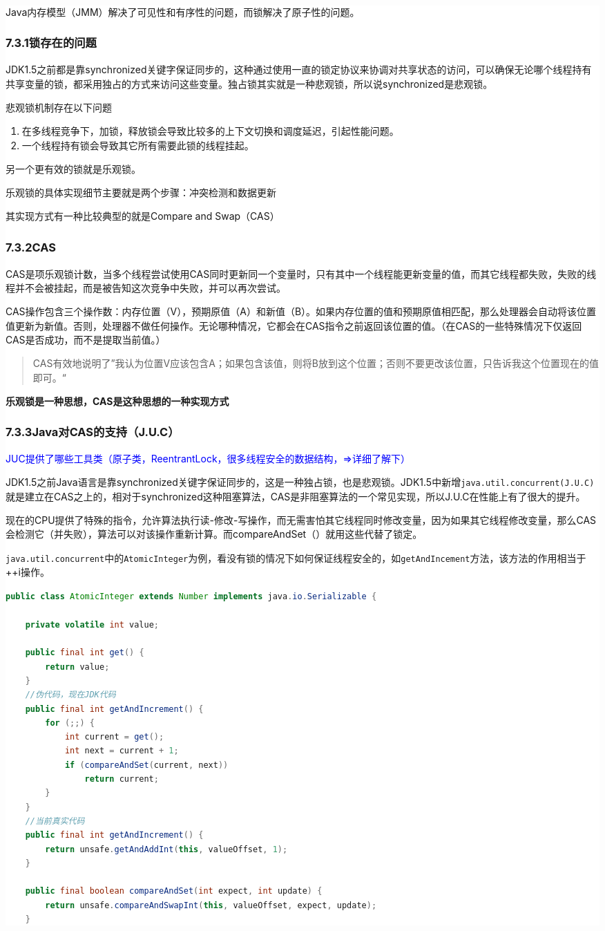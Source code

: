 Java内存模型（JMM）解决了可见性和有序性的问题，而锁解决了原子性的问题。

### 7.3.1锁存在的问题

JDK1.5之前都是靠synchronized关键字保证同步的，这种通过使用一直的锁定协议来协调对共享状态的访问，可以确保无论哪个线程持有共享变量的锁，都采用独占的方式来访问这些变量。独占锁其实就是一种悲观锁，所以说synchronized是悲观锁。

悲观锁机制存在以下问题

1. 在多线程竞争下，加锁，释放锁会导致比较多的上下文切换和调度延迟，引起性能问题。
2. 一个线程持有锁会导致其它所有需要此锁的线程挂起。

另一个更有效的锁就是乐观锁。

乐观锁的具体实现细节主要就是两个步骤：冲突检测和数据更新

其实现方式有一种比较典型的就是Compare and Swap（CAS）

### 7.3.2CAS

CAS是项乐观锁计数，当多个线程尝试使用CAS同时更新同一个变量时，只有其中一个线程能更新变量的值，而其它线程都失败，失败的线程并不会被挂起，而是被告知这次竞争中失败，并可以再次尝试。

CAS操作包含三个操作数：内存位置（V），预期原值（A）和新值（B）。如果内存位置的值和预期原值相匹配，那么处理器会自动将该位置值更新为新值。否则，处理器不做任何操作。无论哪种情况，它都会在CAS指令之前返回该位置的值。（在CAS的一些特殊情况下仅返回CAS是否成功，而不是提取当前值。）

> CAS有效地说明了”我认为位置V应该包含A；如果包含该值，则将B放到这个位置；否则不要更改该位置，只告诉我这个位置现在的值即可。“

**乐观锁是一种思想，CAS是这种思想的一种实现方式**

### 7.3.3Java对CAS的支持（J.U.C）

<font color='blue'>JUC提供了哪些工具类（原子类，ReentrantLock，很多线程安全的数据结构，=>详细了解下）</font>

JDK1.5之前Java语言是靠synchronized关键字保证同步的，这是一种独占锁，也是悲观锁。JDK1.5中新增`java.util.concurrent(J.U.C)`就是建立在CAS之上的，相对于synchronized这种阻塞算法，CAS是非阻塞算法的一个常见实现，所以J.U.C在性能上有了很大的提升。

现在的CPU提供了特殊的指令，允许算法执行读-修改-写操作，而无需害怕其它线程同时修改变量，因为如果其它线程修改变量，那么CAS会检测它（并失败），算法可以对该操作重新计算。而compareAndSet（）就用这些代替了锁定。

`java.util.concurrent`中的`AtomicInteger`为例，看没有锁的情况下如何保证线程安全的，如`getAndIncement`方法，该方法的作用相当于++i操作。

```java
public class AtomicInteger extends Number implements java.io.Serializable {
    
    private volatile int value;
    
    public final int get() {
        return value;
    }
    //伪代码，现在JDK代码
    public final int getAndIncrement() {
        for (;;) {
            int current = get();
            int next = current + 1;
            if (compareAndSet(current, next))
                return current;
        }
    }
    //当前真实代码
    public final int getAndIncrement() {
        return unsafe.getAndAddInt(this, valueOffset, 1);
    }
    
    public final boolean compareAndSet(int expect, int update) {
        return unsafe.compareAndSwapInt(this, valueOffset, expect, update);
    }
```
